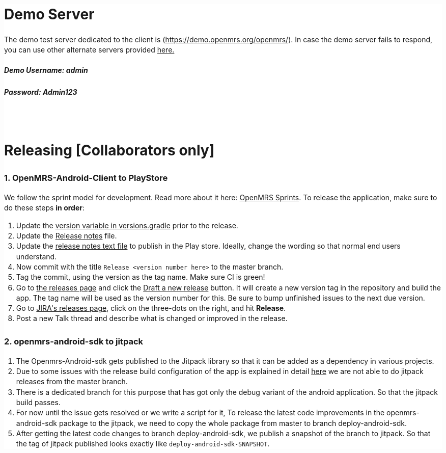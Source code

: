 # Demo Server

The demo test server dedicated to the client is (https://demo.openmrs.org/openmrs/).
In case the demo server fails to respond, you can use other alternate servers provided [here.](https://wiki.openmrs.org/display/ISM/OpenMRS+environments)
##### Demo Username: admin
##### Password: Admin123
<br/>
 
 
 
# Releasing [Collaborators only]

### 1. OpenMRS-Android-Client to PlayStore
We follow the sprint model for development. Read more about it here: [OpenMRS Sprints](https://wiki.openmrs.org/display/RES/Development+Sprints).
To release the application, make sure to do these steps **in order**:

1. Update the [version variable in versions.gradle](https://github.com/openmrs/openmrs-contrib-android-client/blob/master/openmrs-client/versions.gradle#L6) prior to the release.
3. Update the [Release notes](releaseNotes.md) file.
4. Update the [release notes text file](https://github.com/openmrs/openmrs-contrib-android-client/blob/master/openmrs-client/src/main/play/release-notes/en-US/default.txt) to publish in the Play store. Ideally, change the wording so that normal end users understand.
5. Now commit with the title `Release <version number here>` to the master branch.
6. Tag the commit, using the version as the tag name. Make sure CI is green!
7. Go to [the releases page](https://github.com/openmrs/openmrs-contrib-android-client/releases) and click the [Draft a new release](https://github.com/openmrs/openmrs-contrib-android-client/releases/new) button. It will create a new version tag in the repository and build the app. The tag name will be used as the version number for this. Be sure to bump unfinished issues to the next due version.
8. Go to [JIRA's releases page](https://issues.openmrs.org/projects/AC?selectedItem=com.atlassian.jira.jira-projects-plugin:release-page), click on the three-dots on the right, and hit **Release**.
9. Post a new Talk thread and describe what is changed or improved in the release.

### 2. openmrs-android-sdk to jitpack
1. The Openmrs-Android-sdk gets published to the Jitpack library so that it can be added as a dependency in various projects.
2. Due to some issues with the release build configuration of the app is explained in detail [here](https://stackoverflow.com/questions/68420822/handling-release-keystore-while-uploading-android-library-to-jitpack) we are not able to do jitpack releases from the master branch.
3. There is a dedicated branch for this purpose that has got only the debug variant of the android application. So that the jitpack build passes.
4. For now until the issue gets resolved or we write a script for it, To release the latest code improvements in the openmrs-android-sdk package to the jitpack, we need to copy the whole package from master to branch deploy-android-sdk.
5. After getting the latest code changes to branch deploy-android-sdk, we publish a snapshot of the branch to jitpack. So that the tag of jitpack published looks exactly like `deploy-android-sdk-SNAPSHOT`.

